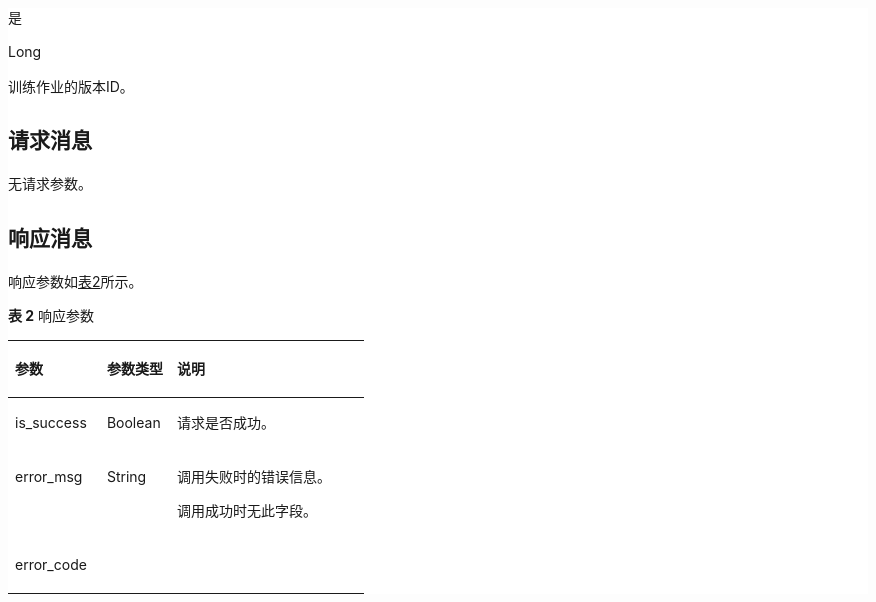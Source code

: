 <td class="cellrowborder" valign="top" width="23.31%" headers="mcps1.2.5.1.2 "><p id="p18221621589"><a name="p18221621589"></a><a name="p18221621589"></a>是</p>
</td>
<td class="cellrowborder" valign="top" width="17.11%" headers="mcps1.2.5.1.3 "><p id="p9822152115816"><a name="p9822152115816"></a><a name="p9822152115816"></a>Long</p>
</td>
<td class="cellrowborder" valign="top" width="37.59%" headers="mcps1.2.5.1.4 "><p id="p1682219211685"><a name="p1682219211685"></a><a name="p1682219211685"></a>训练作业的版本ID。</p>
</td>
</tr>
</tbody>
</table>

## 请求消息<a name="section441563135511"></a>

无请求参数。

## 响应消息<a name="section49256529"></a>

响应参数如[表2](#table2700823414458)所示。

**表 2**  响应参数

<a name="table2700823414458"></a>
<table><thead align="left"><tr id="row4288051214458"><th class="cellrowborder" valign="top" width="25.82258225822582%" id="mcps1.2.4.1.1"><p id="p14098910144642"><a name="p14098910144642"></a><a name="p14098910144642"></a>参数</p>
</th>
<th class="cellrowborder" valign="top" width="19.661966196619662%" id="mcps1.2.4.1.2"><p id="p26935468144642"><a name="p26935468144642"></a><a name="p26935468144642"></a>参数类型</p>
</th>
<th class="cellrowborder" valign="top" width="54.51545154515451%" id="mcps1.2.4.1.3"><p id="p34289304144642"><a name="p34289304144642"></a><a name="p34289304144642"></a>说明</p>
</th>
</tr>
</thead>
<tbody><tr id="row161359511143"><td class="cellrowborder" valign="top" width="25.82258225822582%" headers="mcps1.2.4.1.1 "><p id="p2530905217407"><a name="p2530905217407"></a><a name="p2530905217407"></a>is_success</p>
</td>
<td class="cellrowborder" valign="top" width="19.661966196619662%" headers="mcps1.2.4.1.2 "><p id="p1252179181414"><a name="p1252179181414"></a><a name="p1252179181414"></a>Boolean</p>
</td>
<td class="cellrowborder" valign="top" width="54.51545154515451%" headers="mcps1.2.4.1.3 "><p id="p4130369517407"><a name="p4130369517407"></a><a name="p4130369517407"></a>请求是否成功。</p>
</td>
</tr>
<tr id="row176241454131219"><td class="cellrowborder" valign="top" width="25.82258225822582%" headers="mcps1.2.4.1.1 "><p id="p1559755981219"><a name="p1559755981219"></a><a name="p1559755981219"></a>error_msg</p>
</td>
<td class="cellrowborder" valign="top" width="19.661966196619662%" headers="mcps1.2.4.1.2 "><p id="p1440496121315"><a name="p1440496121315"></a><a name="p1440496121315"></a>String</p>
</td>
<td class="cellrowborder" valign="top" width="54.51545154515451%" headers="mcps1.2.4.1.3 "><p id="p9721159161310"><a name="p9721159161310"></a><a name="p9721159161310"></a>调用失败时的错误信息。</p>
<p id="p117248918138"><a name="p117248918138"></a><a name="p117248918138"></a>调用成功时无此字段。</p>
</td>
</tr>
<tr id="row525437814458"><td class="cellrowborder" valign="top" width="25.82258225822582%" headers="mcps1.2.4.1.1 "><p id="p16825229144642"><a name="p16825229144642"></a><a name="p16825229144642"></a>error_code</p>
</td>